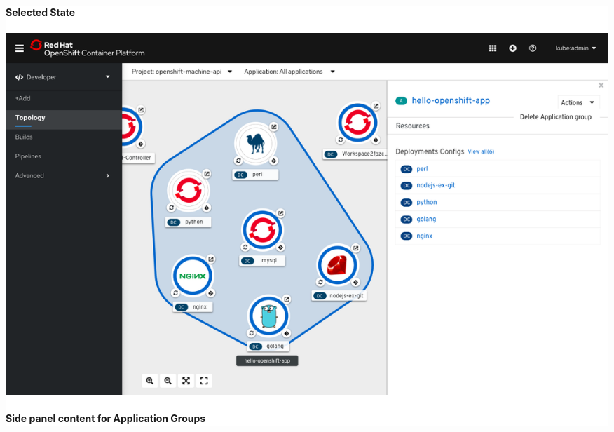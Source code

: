 #### Selected State
![Application Selected](../topology-43/img/application_select.png)  

#### Side panel content for Application Groups